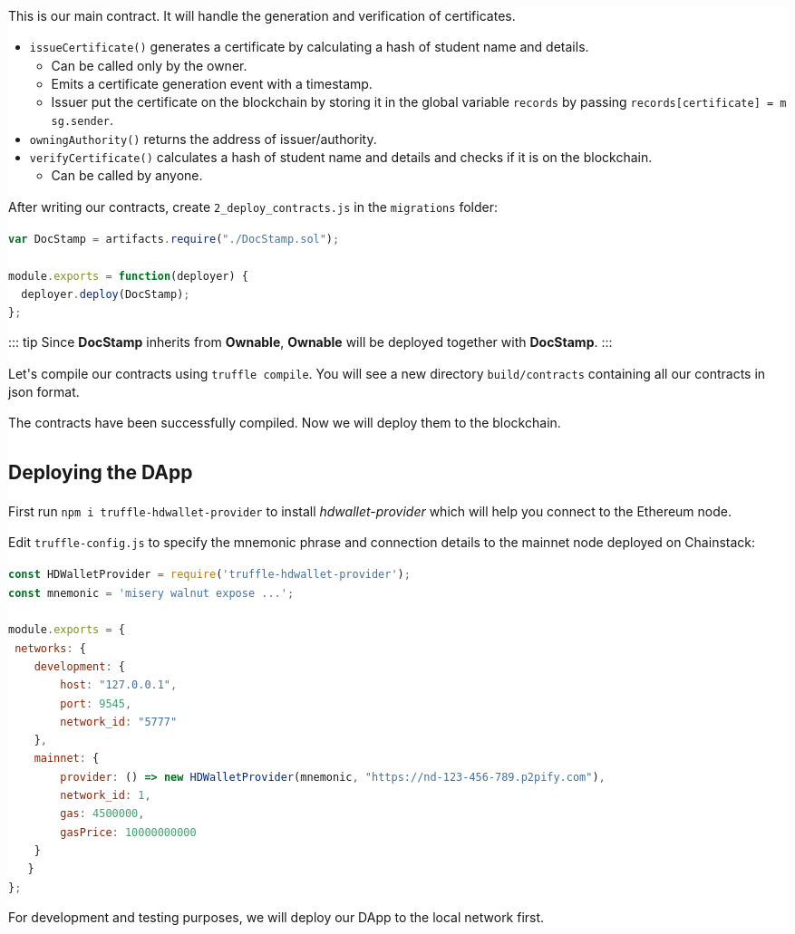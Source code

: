 This is our main contract. It will handle the generation and verification of certificates.

- `issueCertificate()` generates a certificate by calculating a hash of student name and details.
  - Can be called only by the owner.
  - Emits a certificate generation event with a timestamp.
  - Issuer put the certificate on the blockchain by storing it in the global variable `records` by passing `records[certificate] = msg.sender`.
- `owningAuthority()` returns the address of issuer/authority.
- `verifyCertificate()` calculates a hash of student name and details and checks if it is on the blockchain.
  - Can be called by anyone.

After writing our contracts, create `2_deploy_contracts.js` in the `migrations` folder:

``` js
var DocStamp = artifacts.require("./DocStamp.sol");

module.exports = function(deployer) {
  deployer.deploy(DocStamp);
};
```

::: tip
Since **DocStamp** inherits from **Ownable**, **Ownable** will be deployed together with **DocStamp**.
:::

Let's compile our contracts using `truffle compile`. You will see a new directory `build/contracts` containing all our contracts in json format.

The contracts have been successfully compiled. Now we will deploy them to the blockchain.

## Deploying the DApp

First run `npm i truffle-hdwallet-provider` to install *hdwallet-provider* which will help you connect to the Ethereum node.

Edit `truffle-config.js` to specify the mnemonic phrase and connection details to the mainnet node deployed on Chainstack:

``` js
const HDWalletProvider = require('truffle-hdwallet-provider');
const mnemonic = 'misery walnut expose ...';

module.exports = {
 networks: {
    development: {
        host: "127.0.0.1",
        port: 9545,
        network_id: "5777"
    },
    mainnet: {
        provider: () => new HDWalletProvider(mnemonic, "https://nd-123-456-789.p2pify.com"),
        network_id: 1,
        gas: 4500000,
        gasPrice: 10000000000
    }
   }
};
```
For development and testing purposes, we will deploy our DApp to the local network first.

